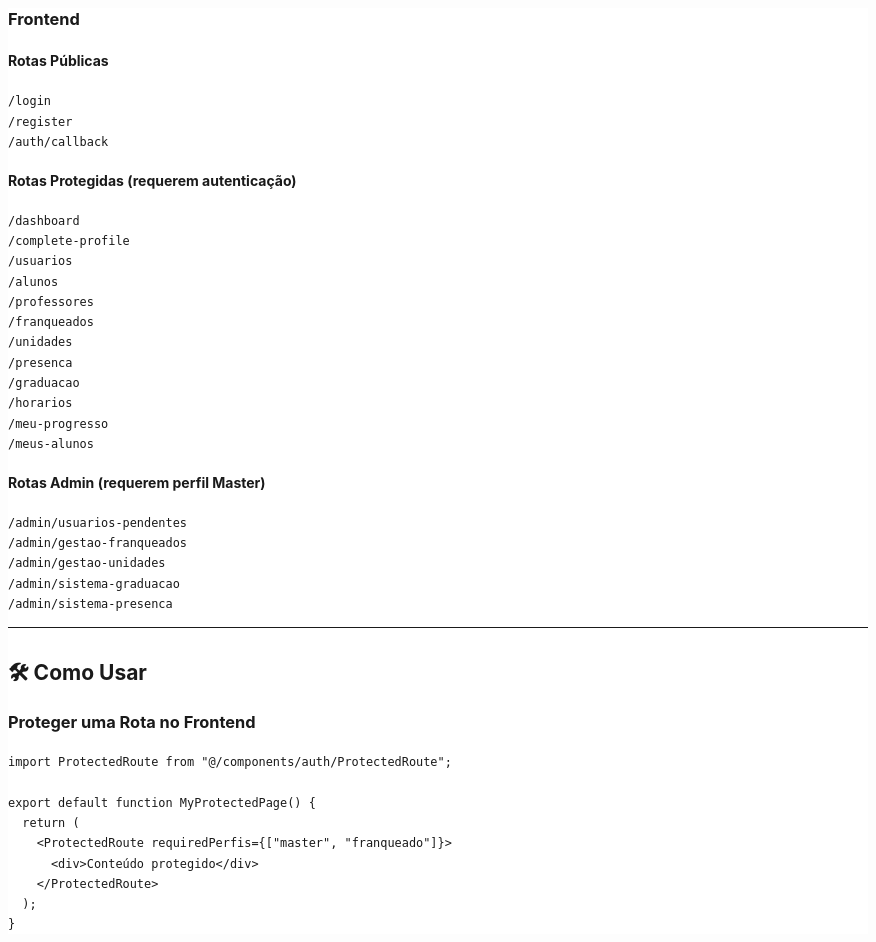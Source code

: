 ### Frontend

#### Rotas Públicas
```
/login
/register
/auth/callback
```

#### Rotas Protegidas (requerem autenticação)
```
/dashboard
/complete-profile
/usuarios
/alunos
/professores
/franqueados
/unidades
/presenca
/graduacao
/horarios
/meu-progresso
/meus-alunos
```

#### Rotas Admin (requerem perfil Master)
```
/admin/usuarios-pendentes
/admin/gestao-franqueados
/admin/gestao-unidades
/admin/sistema-graduacao
/admin/sistema-presenca
```

---

## 🛠️ Como Usar

### Proteger uma Rota no Frontend

```tsx
import ProtectedRoute from "@/components/auth/ProtectedRoute";

export default function MyProtectedPage() {
  return (
    <ProtectedRoute requiredPerfis={["master", "franqueado"]}>
      <div>Conteúdo protegido</div>
    </ProtectedRoute>
  );
}
```
